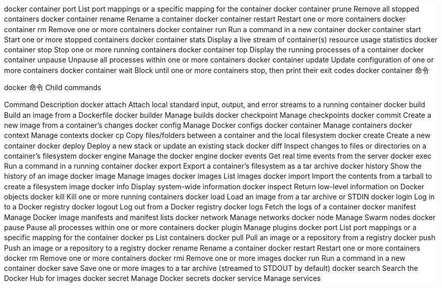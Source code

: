 docker container port	List port mappings or a specific mapping for the container
docker container prune	Remove all stopped containers
docker container rename	Rename a container
docker container restart	Restart one or more containers
docker container rm	Remove one or more containers
docker container run	Run a command in a new container
docker container start	Start one or more stopped containers
docker container stats	Display a live stream of container(s) resource usage statistics
docker container stop	Stop one or more running containers
docker container top	Display the running processes of a container
docker container unpause	Unpause all processes within one or more containers
docker container update	Update configuration of one or more containers
docker container wait	Block until one or more containers stop, then print their exit codes
docker container 命令

docker 命令
Child commands

Command	Description
docker attach	Attach local standard input, output, and error streams to a running container
docker build	Build an image from a Dockerfile
docker builder	Manage builds
docker checkpoint	Manage checkpoints
docker commit	Create a new image from a container’s changes
docker config	Manage Docker configs
docker container	Manage containers
docker context	Manage contexts
docker cp	Copy files/folders between a container and the local filesystem
docker create	Create a new container
docker deploy	Deploy a new stack or update an existing stack
docker diff	Inspect changes to files or directories on a container’s filesystem
docker engine	Manage the docker engine
docker events	Get real time events from the server
docker exec	Run a command in a running container
docker export	Export a container’s filesystem as a tar archive
docker history	Show the history of an image
docker image	Manage images
docker images	List images
docker import	Import the contents from a tarball to create a filesystem image
docker info	Display system-wide information
docker inspect	Return low-level information on Docker objects
docker kill	Kill one or more running containers
docker load	Load an image from a tar archive or STDIN
docker login	Log in to a Docker registry
docker logout	Log out from a Docker registry
docker logs	Fetch the logs of a container
docker manifest	Manage Docker image manifests and manifest lists
docker network	Manage networks
docker node	Manage Swarm nodes
docker pause	Pause all processes within one or more containers
docker plugin	Manage plugins
docker port	List port mappings or a specific mapping for the container
docker ps	List containers
docker pull	Pull an image or a repository from a registry
docker push	Push an image or a repository to a registry
docker rename	Rename a container
docker restart	Restart one or more containers
docker rm	Remove one or more containers
docker rmi	Remove one or more images
docker run	Run a command in a new container
docker save	Save one or more images to a tar archive (streamed to STDOUT by default)
docker search	Search the Docker Hub for images
docker secret	Manage Docker secrets
docker service	Manage services